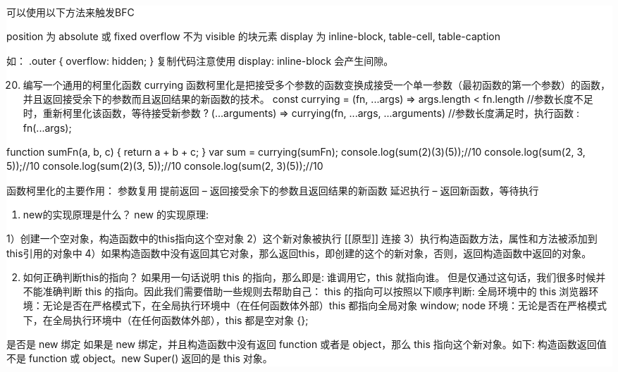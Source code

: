 可以使用以下方法来触发BFC


position 为 absolute 或 fixed
overflow 不为 visible 的块元素
display 为 inline-block, table-cell, table-caption

如：
.outer {
    overflow: hidden;
}
复制代码注意使用 display: inline-block 会产生间隙。

20. 编写一个通用的柯里化函数 currying
函数柯里化是把接受多个参数的函数变换成接受一个单一参数（最初函数的第一个参数）的函数，并且返回接受余下的参数而且返回结果的新函数的技术。
const currying = (fn, ...args) =>
    args.length < fn.length
        //参数长度不足时，重新柯里化该函数，等待接受新参数
        ? (...arguments) => currying(fn, ...args, ...arguments)
        //参数长度满足时，执行函数
        : fn(...args);

function sumFn(a, b, c) {
    return a + b + c;
}
var sum = currying(sumFn);
console.log(sum(2)(3)(5));//10
console.log(sum(2, 3, 5));//10
console.log(sum(2)(3, 5));//10
console.log(sum(2, 3)(5));//10

函数柯里化的主要作用：
参数复用
提前返回 – 返回接受余下的参数且返回结果的新函数
延迟执行 – 返回新函数，等待执行

1.	new的实现原理是什么？
new 的实现原理:

1）创建一个空对象，构造函数中的this指向这个空对象
2）这个新对象被执行 [[原型]] 连接
3）执行构造函数方法，属性和方法被添加到this引用的对象中
4）如果构造函数中没有返回其它对象，那么返回this，即创建的这个的新对象，否则，返回构造函数中返回的对象。
 

2.	如何正确判断this的指向？
如果用一句话说明 this 的指向，那么即是: 谁调用它，this 就指向谁。
但是仅通过这句话，我们很多时候并不能准确判断 this 的指向。因此我们需要借助一些规则去帮助自己：
this 的指向可以按照以下顺序判断:
全局环境中的 this
浏览器环境：无论是否在严格模式下，在全局执行环境中（在任何函数体外部）this 都指向全局对象 window;
node 环境：无论是否在严格模式下，在全局执行环境中（在任何函数体外部），this 都是空对象 {};

是否是 new 绑定
如果是 new 绑定，并且构造函数中没有返回 function 或者是 object，那么 this 指向这个新对象。如下:
构造函数返回值不是 function 或 object。new Super() 返回的是 this 对象。
 